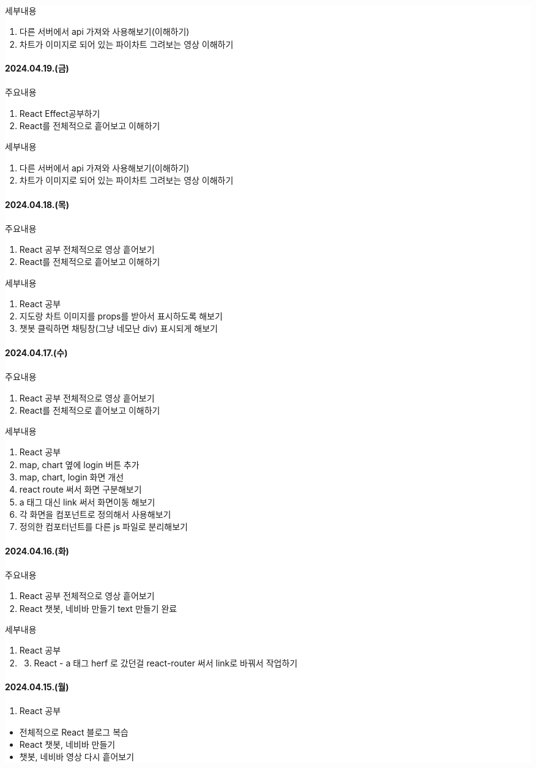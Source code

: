 세부내용
1. 다른 서버에서 api 가져와 사용해보기(이해하기)
2. 차트가 이미지로 되어 있는 파이차트 그려보는 영상 이해하기


#### 2024.04.19.(금)
주요내용
1. React Effect공부하기
2. React를 전체적으로 흩어보고 이해하기

세부내용
1. 다른 서버에서 api 가져와 사용해보기(이해하기)
2. 차트가 이미지로 되어 있는 파이차트 그려보는 영상 이해하기


#### 2024.04.18.(목)
주요내용
1. React 공부 전체적으로 영상 흩어보기
2. React를 전체적으로 흩어보고 이해하기

세부내용
1. React 공부
2. 지도랑 차트 이미지를 props를 받아서 표시하도록 해보기  
3. 챗봇 클릭하면 채팅창(그냥 네모난 div) 표시되게 해보기


#### 2024.04.17.(수)
주요내용
1. React 공부 전체적으로 영상 흩어보기
2. React를 전체적으로 흩어보고 이해하기

세부내용
1. React 공부
2. map, chart 옆에 login 버튼 추가  
3. map, chart, login 화면 개선 
4. react route 써서 화면 구분해보기 
5. a 태그 대신 link 써서 화면이동 해보기 
6. 각 화면을 컴포넌트로 정의해서 사용해보기
7. 정의한 컴포터넌트를 다른 js 파일로 분리해보기



#### 2024.04.16.(화)
주요내용
1. React 공부 전체적으로 영상 흩어보기
2. React 챗봇, 네비바 만들기 text 만들기 완료

세부내용
1. React 공부
2. 3.  React - a 태그 herf 로 갔던걸 react-router 써서 link로 바꿔서 작업하기




#### 2024.04.15.(월)
1. React 공부
-  전체적으로 React 블로그 복습
- React 챗봇, 네비바 만들기
- 챗봇, 네비바 영상 다시 흩어보기
